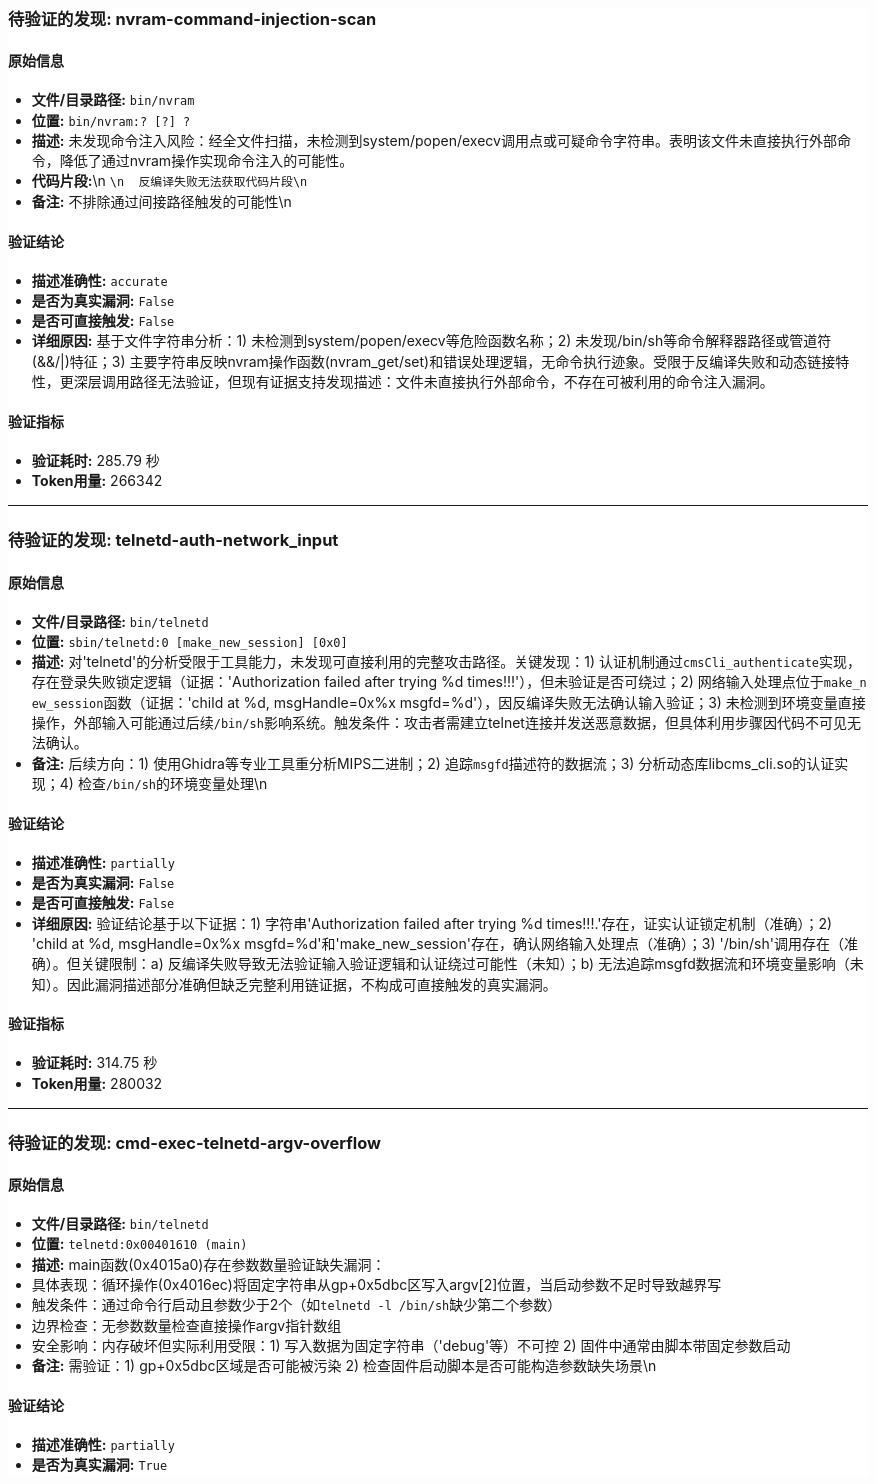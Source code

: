 
### 待验证的发现: nvram-command-injection-scan

#### 原始信息
- **文件/目录路径:** `bin/nvram`
- **位置:** `bin/nvram:? [?] ?`
- **描述:** 未发现命令注入风险：经全文件扫描，未检测到system/popen/execv调用点或可疑命令字符串。表明该文件未直接执行外部命令，降低了通过nvram操作实现命令注入的可能性。
- **代码片段:**\n  ```\n  反编译失败无法获取代码片段\n  ```
- **备注:** 不排除通过间接路径触发的可能性\n
#### 验证结论
- **描述准确性:** `accurate`
- **是否为真实漏洞:** `False`
- **是否可直接触发:** `False`
- **详细原因:** 基于文件字符串分析：1) 未检测到system/popen/execv等危险函数名称；2) 未发现/bin/sh等命令解释器路径或管道符(&&/|)特征；3) 主要字符串反映nvram操作函数(nvram_get/set)和错误处理逻辑，无命令执行迹象。受限于反编译失败和动态链接特性，更深层调用路径无法验证，但现有证据支持发现描述：文件未直接执行外部命令，不存在可被利用的命令注入漏洞。

#### 验证指标
- **验证耗时:** 285.79 秒
- **Token用量:** 266342

---

### 待验证的发现: telnetd-auth-network_input

#### 原始信息
- **文件/目录路径:** `bin/telnetd`
- **位置:** `sbin/telnetd:0 [make_new_session] [0x0]`
- **描述:** 对'telnetd'的分析受限于工具能力，未发现可直接利用的完整攻击路径。关键发现：1) 认证机制通过`cmsCli_authenticate`实现，存在登录失败锁定逻辑（证据：'Authorization failed after trying %d times!!!'），但未验证是否可绕过；2) 网络输入处理点位于`make_new_session`函数（证据：'child at %d, msgHandle=0x%x msgfd=%d'），因反编译失败无法确认输入验证；3) 未检测到环境变量直接操作，外部输入可能通过后续`/bin/sh`影响系统。触发条件：攻击者需建立telnet连接并发送恶意数据，但具体利用步骤因代码不可见无法确认。
- **备注:** 后续方向：1) 使用Ghidra等专业工具重分析MIPS二进制；2) 追踪`msgfd`描述符的数据流；3) 分析动态库libcms_cli.so的认证实现；4) 检查`/bin/sh`的环境变量处理\n
#### 验证结论
- **描述准确性:** `partially`
- **是否为真实漏洞:** `False`
- **是否可直接触发:** `False`
- **详细原因:** 验证结论基于以下证据：1) 字符串'Authorization failed after trying %d times!!!.'存在，证实认证锁定机制（准确）；2) 'child at %d, msgHandle=0x%x msgfd=%d'和'make_new_session'存在，确认网络输入处理点（准确）；3) '/bin/sh'调用存在（准确）。但关键限制：a) 反编译失败导致无法验证输入验证逻辑和认证绕过可能性（未知）；b) 无法追踪msgfd数据流和环境变量影响（未知）。因此漏洞描述部分准确但缺乏完整利用链证据，不构成可直接触发的真实漏洞。

#### 验证指标
- **验证耗时:** 314.75 秒
- **Token用量:** 280032

---

### 待验证的发现: cmd-exec-telnetd-argv-overflow

#### 原始信息
- **文件/目录路径:** `bin/telnetd`
- **位置:** `telnetd:0x00401610 (main)`
- **描述:** main函数(0x4015a0)存在参数数量验证缺失漏洞：
- 具体表现：循环操作(0x4016ec)将固定字符串从gp+0x5dbc区写入argv[2]位置，当启动参数不足时导致越界写
- 触发条件：通过命令行启动且参数少于2个（如`telnetd -l /bin/sh`缺少第二个参数）
- 边界检查：无参数数量检查直接操作argv指针数组
- 安全影响：内存破坏但实际利用受限：1) 写入数据为固定字符串（'debug'等）不可控 2) 固件中通常由脚本带固定参数启动
- **备注:** 需验证：1) gp+0x5dbc区域是否可能被污染 2) 检查固件启动脚本是否可能构造参数缺失场景\n
#### 验证结论
- **描述准确性:** `partially`
- **是否为真实漏洞:** `True`